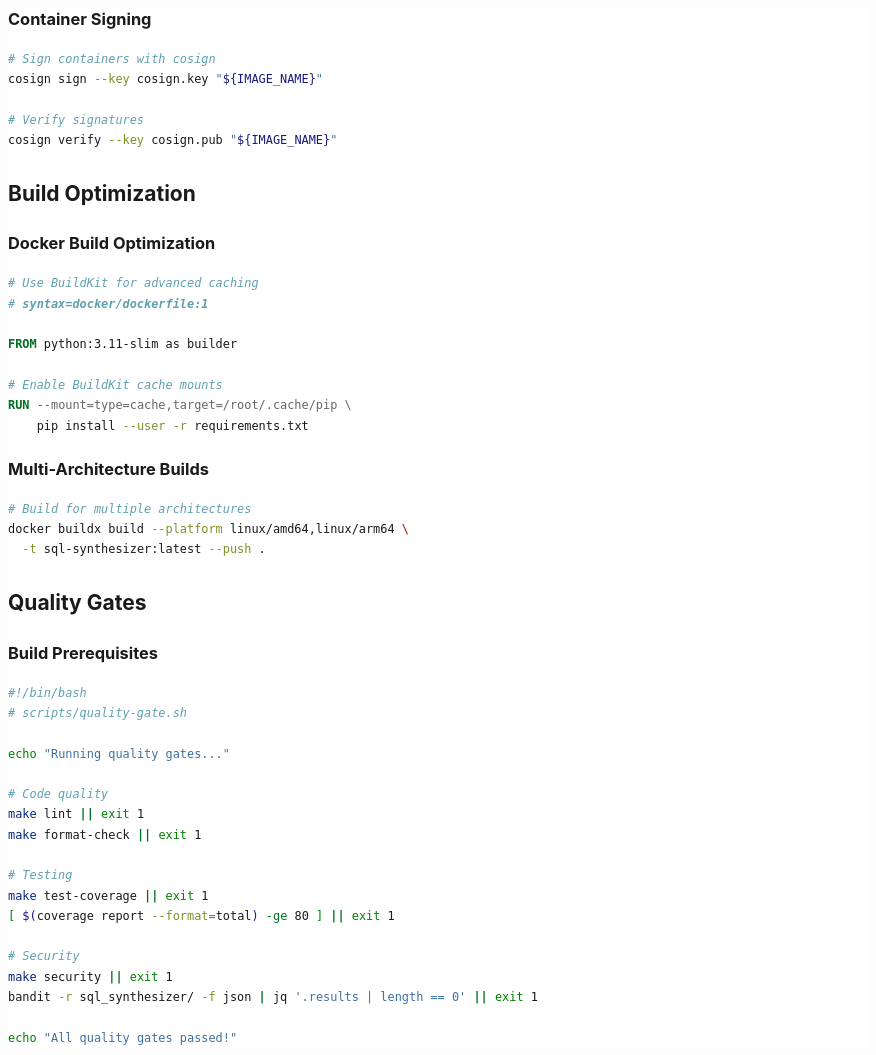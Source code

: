 ### Container Signing
```bash
# Sign containers with cosign
cosign sign --key cosign.key "${IMAGE_NAME}"

# Verify signatures
cosign verify --key cosign.pub "${IMAGE_NAME}"
```

## Build Optimization

### Docker Build Optimization
```dockerfile
# Use BuildKit for advanced caching
# syntax=docker/dockerfile:1

FROM python:3.11-slim as builder

# Enable BuildKit cache mounts
RUN --mount=type=cache,target=/root/.cache/pip \
    pip install --user -r requirements.txt
```

### Multi-Architecture Builds
```bash
# Build for multiple architectures
docker buildx build --platform linux/amd64,linux/arm64 \
  -t sql-synthesizer:latest --push .
```

## Quality Gates

### Build Prerequisites
```bash
#!/bin/bash
# scripts/quality-gate.sh

echo "Running quality gates..."

# Code quality
make lint || exit 1
make format-check || exit 1

# Testing
make test-coverage || exit 1
[ $(coverage report --format=total) -ge 80 ] || exit 1

# Security
make security || exit 1
bandit -r sql_synthesizer/ -f json | jq '.results | length == 0' || exit 1

echo "All quality gates passed!"
```
